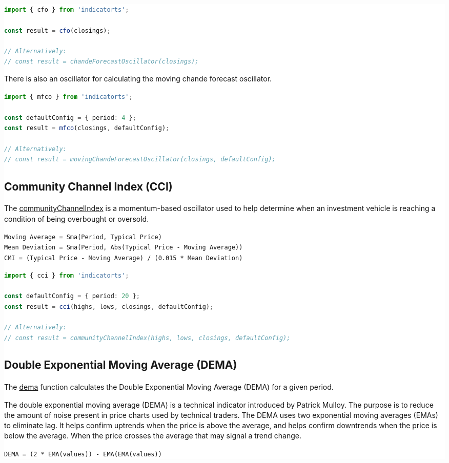 ```TypeScript
import { cfo } from 'indicatorts';

const result = cfo(closings);

// Alternatively:
// const result = chandeForecastOscillator(closings);
```

There is also an oscillator for calculating the moving chande forecast oscillator.

```TypeScript
import { mfco } from 'indicatorts';

const defaultConfig = { period: 4 };
const result = mfco(closings, defaultConfig);

// Alternatively:
// const result = movingChandeForecastOscillator(closings, defaultConfig);
```

## Community Channel Index (CCI)

The [communityChannelIndex](./communityChannelIndex.ts) is a momentum-based oscillator used to help determine when an investment vehicle is reaching a condition of being overbought or oversold.

```
Moving Average = Sma(Period, Typical Price)
Mean Deviation = Sma(Period, Abs(Typical Price - Moving Average))
CMI = (Typical Price - Moving Average) / (0.015 * Mean Deviation)
```

```TypeScript
import { cci } from 'indicatorts';

const defaultConfig = { period: 20 };
const result = cci(highs, lows, closings, defaultConfig);

// Alternatively:
// const result = communityChannelIndex(highs, lows, closings, defaultConfig);
```

## Double Exponential Moving Average (DEMA)

The [dema](./doubleExponentialMovingAverage.ts) function calculates the Double Exponential Moving Average (DEMA) for a given period.

The double exponential moving average (DEMA) is a technical indicator introduced by Patrick Mulloy. The purpose is to reduce the amount of noise present in price charts used by technical traders. The DEMA uses two exponential moving averages (EMAs) to eliminate lag. It helps confirm uptrends when the price is above the average, and helps confirm downtrends when the price is below the average. When the price crosses the average that may signal a trend change.

```
DEMA = (2 * EMA(values)) - EMA(EMA(values))
```
